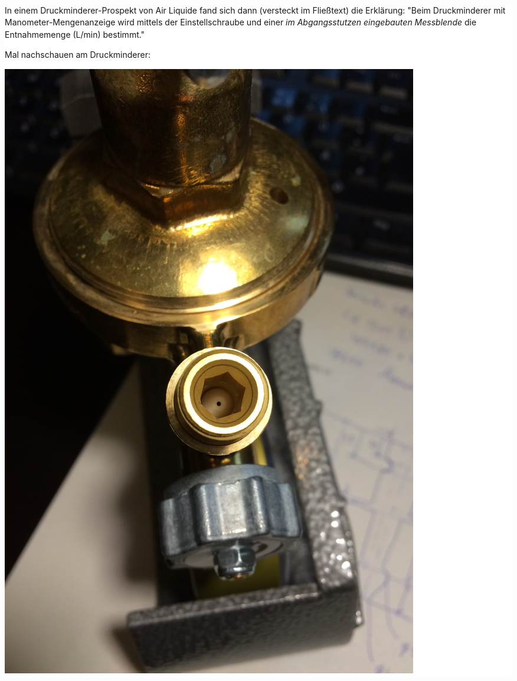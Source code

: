 In einem Druckminderer-Prospekt von Air Liquide fand sich dann (versteckt im Fließtext) die Erklärung:
"Beim Druckminderer mit Manometer-Mengenanzeige wird mittels der Einstellschraube und einer *im Abgangsstutzen eingebauten Messblende* die Entnahmemenge (L/min) bestimmt."

Mal nachschauen am Druckminderer:

![Messblende](IMG_7030_r.jpg)
